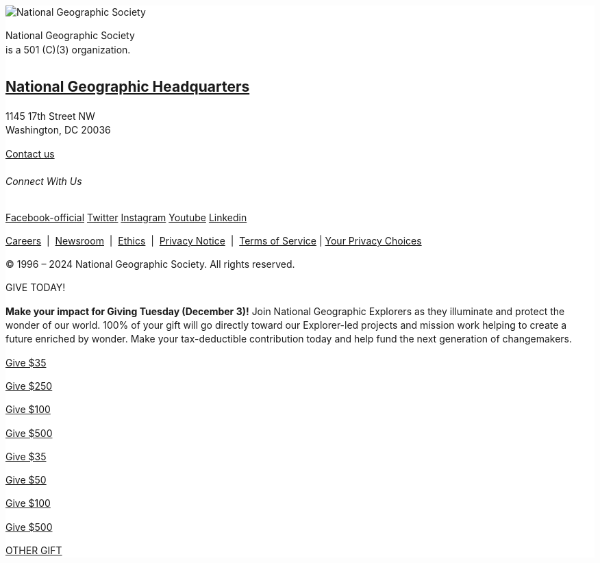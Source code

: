 ![National Geographic Society](https://www.nationalgeographic.org/wp-content/uploads/2021/09/National_Geographic_Logo_W.svg)

National Geographic Society  
is a 501 (C)(3) organization.

[National Geographic Headquarters](https://www.nationalgeographic.org/society/visit-base-camp/)
-----------------------------------------------------------------------------------------------

1145 17th Street NW  
Washington, DC 20036

[Contact us](https://support.nationalgeographic.org/s/contactsupport)

###### Connect With Us

[Facebook-official](https://www.facebook.com/InsideNatGeo/) [Twitter](https://twitter.com/InsideNatGeo/) [Instagram](https://www.instagram.com/insidenatgeo/) [Youtube](https://www.youtube.com/insidenatgeo/) [Linkedin](https://www.linkedin.com/company/national-geographic-society/)

[Careers](https://www.nationalgeographic.org/society/careers/)  |  [Newsroom](https://blog.nationalgeographic.org/)  |  [Ethics](https://www.nationalgeographic.org/ethics/)  |  [Privacy Notice](https://www.nationalgeographic.org/society/privacy-notice/)  |  [Terms of Service](https://www.nationalgeographic.org/terms-of-service/) | [Your Privacy Choices](#)

© 1996 – 2024 National Geographic Society. All rights reserved.

GIVE TODAY!

**Make your impact for Giving Tuesday (December 3)!** Join National Geographic Explorers as they illuminate and protect the wonder of our world. 100% of your gift will go directly toward our Explorer-led projects and mission work helping to create a future enriched by wonder. Make your tax-deductible contribution today and help fund the next generation of changemakers.

[Give $35](https://give.nationalgeographic.org/page/49060/donate/1?transaction.donationAmt=35)

[Give $250](https://give.nationalgeographic.org/page/49060/donate/1?transaction.donationAmt=250)

[Give $100](https://give.nationalgeographic.org/page/49060/donate/1?transaction.donationAmt=100)

[Give $500](https://give.nationalgeographic.org/page/49060/donate/1?transaction.donationAmt=500)

[Give $35](https://give.nationalgeographic.org/page/160565/donate/1?ea.tracking.id=EA241W&utm_campaign=DecemberGT2024&utm_content=wApp&utm_medium=web&utm_source=ngs&utm_term=gt2024&en_txn6=EA241W&en_txn7=YAXD&transaction.donationAmt=35)

[Give $50](https://give.nationalgeographic.org/page/160565/donate/1?ea.tracking.id=EA241W&utm_campaign=DecemberGT2024&utm_content=wApp&utm_medium=web&utm_source=ngs&utm_term=gt2024&en_txn6=EA241W&en_txn7=YAXD&transaction.donationAmt=50)

[Give $100](https://give.nationalgeographic.org/page/160565/donate/1?ea.tracking.id=EA241W&utm_campaign=DecemberGT2024&utm_content=wApp&utm_medium=web&utm_source=ngs&utm_term=gt2024&en_txn6=EA241W&en_txn7=YAXD&transaction.donationAmt=100)

[Give $500](https://give.nationalgeographic.org/page/160565/donate/1?ea.tracking.id=EA241W&utm_campaign=DecemberGT2024&utm_content=wApp&utm_medium=web&utm_source=ngs&utm_term=gt2024&en_txn6=EA241W&en_txn7=YAXD&transaction.donationAmt=500)

[OTHER GIFT](https://give.nationalgeographic.org/page/160565/donate/1?ea.tracking.id=EA241W&utm_campaign=DecemberGT2024&utm_content=wApp&utm_medium=web&utm_source=ngs&utm_term=gt2024&en_txn6=EA241W&en_txn7=YAXD&transaction.donationAmt=other)